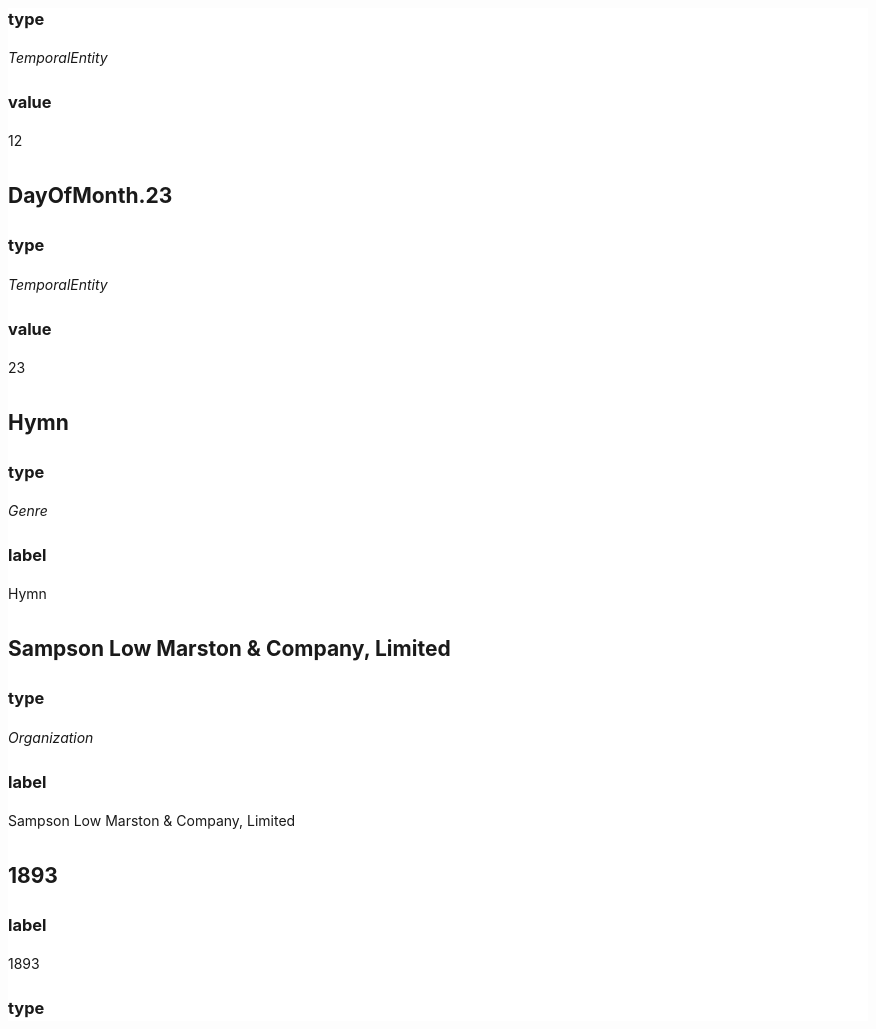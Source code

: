 ### type


*TemporalEntity*

### value


12

## DayOfMonth.23

### type


*TemporalEntity*

### value


23

## Hymn

### type


*Genre*

### label


Hymn

## Sampson Low Marston & Company, Limited

### type


*Organization*

### label


Sampson Low Marston & Company, Limited

## 1893

### label


1893

### type
